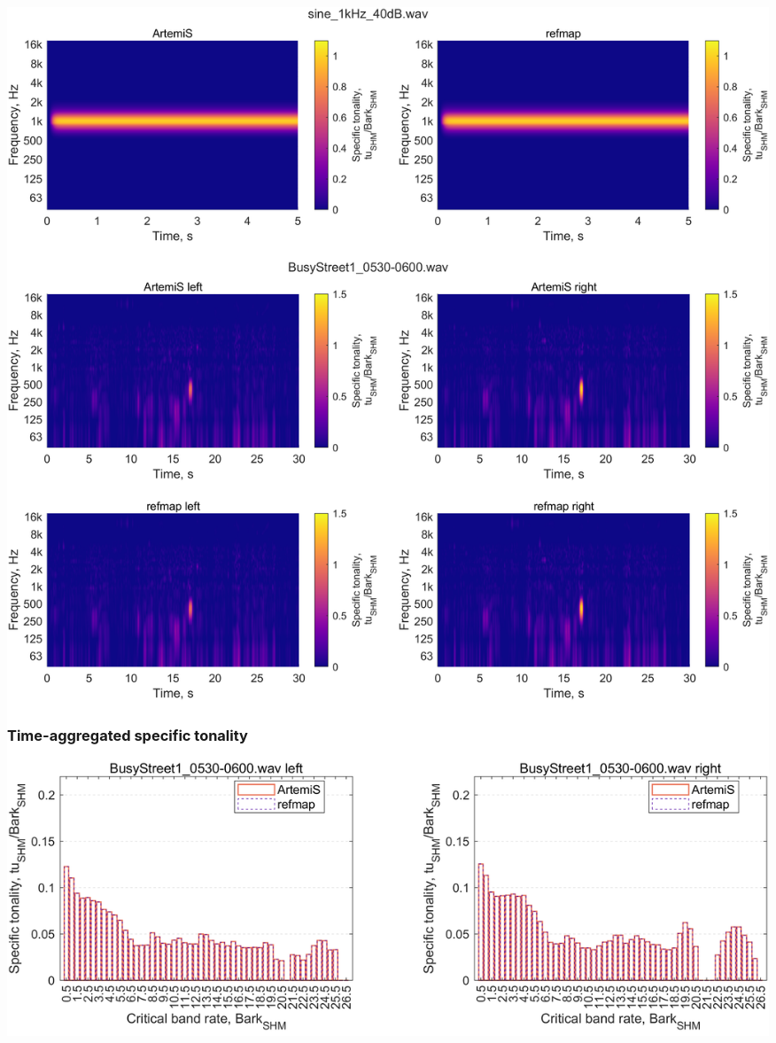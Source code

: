 ![Signal 1 time-dependent specific tonality](results/tonalSHMSpecTDepSine1kHz40dB.png)

![Signal 3 time-dependent specific tonality](results/tonalSHMSpecTDepBusySt.png)

### Time-aggregated specific tonality

![Signal 3 time-aggregated specific tonality](results/tonalSHMSpecTAggBusySt.png)
